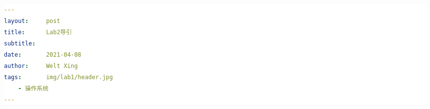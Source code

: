 ```yaml
---
layout:     post
title:      Lab2导引
subtitle:   
date:       2021-04-08
author:     Welt Xing
tags:		img/lab1/header.jpg
	- 操作系统
---
```

<html>
<head>
<title>lab2.md</title>
<meta http-equiv="Content-type" content="text/html;charset=UTF-8">

<style>
/* https://github.com/microsoft/vscode/blob/master/extensions/markdown-language-features/media/markdown.css */
/*---------------------------------------------------------------------------------------------
 *  Copyright (c) Microsoft Corporation. All rights reserved.
 *  Licensed under the MIT License. See License.txt in the project root for license information.
 *--------------------------------------------------------------------------------------------*/

body {
	font-family: var(--vscode-markdown-font-family, -apple-system, BlinkMacSystemFont, "Segoe WPC", "Segoe UI", "Ubuntu", "Droid Sans", sans-serif);
	font-size: var(--vscode-markdown-font-size, 14px);
	padding: 0 26px;
	line-height: var(--vscode-markdown-line-height, 22px);
	word-wrap: break-word;
}

#code-csp-warning {
	position: fixed;
	top: 0;
	right: 0;
	color: white;
	margin: 16px;
	text-align: center;
	font-size: 12px;
	font-family: sans-serif;
	background-color:#444444;
	cursor: pointer;
	padding: 6px;
	box-shadow: 1px 1px 1px rgba(0,0,0,.25);
}

#code-csp-warning:hover {
	text-decoration: none;
	background-color:#007acc;
	box-shadow: 2px 2px 2px rgba(0,0,0,.25);
}
